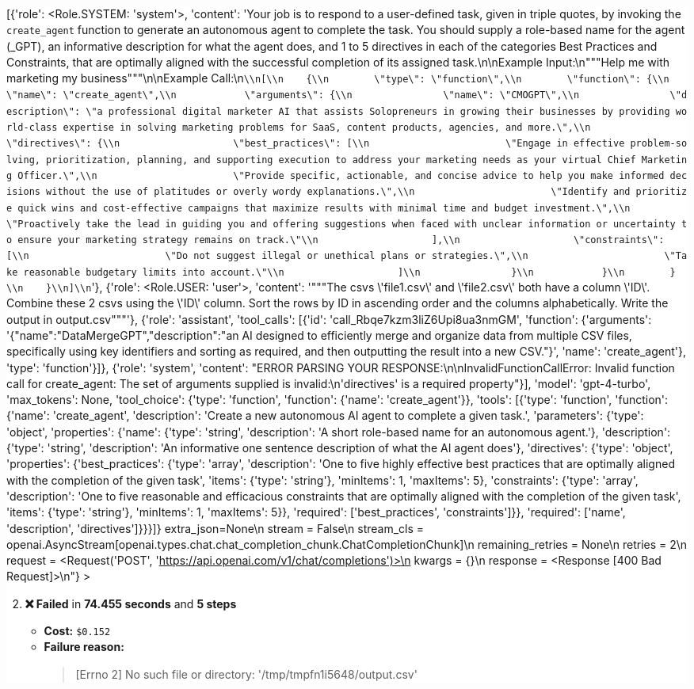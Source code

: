 [{'role': <Role.SYSTEM: 'system'>, 'content': 'Your job is to respond to a user-defined task, given in triple quotes, by invoking the `create_agent` function to generate an autonomous agent to complete the task. You should supply a role-based name for the agent (_GPT), an informative description for what the agent does, and 1 to 5 directives in each of the categories Best Practices and Constraints, that are optimally aligned with the successful completion of its assigned task.\\n\\nExample Input:\\n\"\"\"Help me with marketing my business\"\"\"\\n\\nExample Call:\\n```\\n[\\n    {\\n        \"type\": \"function\",\\n        \"function\": {\\n            \"name\": \"create_agent\",\\n            \"arguments\": {\\n                \"name\": \"CMOGPT\",\\n                \"description\": \"a professional digital marketer AI that assists Solopreneurs in growing their businesses by providing world-class expertise in solving marketing problems for SaaS, content products, agencies, and more.\",\\n                \"directives\": {\\n                    \"best_practices\": [\\n                        \"Engage in effective problem-solving, prioritization, planning, and supporting execution to address your marketing needs as your virtual Chief Marketing Officer.\",\\n                        \"Provide specific, actionable, and concise advice to help you make informed decisions without the use of platitudes or overly wordy explanations.\",\\n                        \"Identify and prioritize quick wins and cost-effective campaigns that maximize results with minimal time and budget investment.\",\\n                        \"Proactively take the lead in guiding you and offering suggestions when faced with unclear information or uncertainty to ensure your marketing strategy remains on track.\"\\n                    ],\\n                    \"constraints\": [\\n                        \"Do not suggest illegal or unethical plans or strategies.\",\\n                        \"Take reasonable budgetary limits into account.\"\\n                    ]\\n                }\\n            }\\n        }\\n    }\\n]\\n```'}, {'role': <Role.USER: 'user'>, 'content': '\"\"\"The csvs \\'file1.csv\\' and \\'file2.csv\\' both have a column \\'ID\\'. Combine these 2 csvs using the \\'ID\\' column. Sort the rows by ID in ascending order and the columns alphabetically. Write the output in output.csv\"\"\"'}, {'role': 'assistant', 'tool_calls': [{'id': 'call_Rbqe7kzm3liZ6Upi8ua3nmGM', 'function': {'arguments': '{\"name\":\"DataMergeGPT\",\"description\":\"an AI designed to efficiently merge and organize data from multiple CSV files, specifically using key identifiers and sorting as required, and then outputting the result into a new CSV.\"}', 'name': 'create_agent'}, 'type': 'function'}]}, {'role': 'system', 'content': \"ERROR PARSING YOUR RESPONSE:\\n\\nInvalidFunctionCallError: Invalid function call for create_agent: The set of arguments supplied is invalid:\\n'directives' is a required property\"}], 'model': 'gpt-4-turbo', 'max_tokens': None, 'tool_choice': {'type': 'function', 'function': {'name': 'create_agent'}}, 'tools': [{'type': 'function', 'function': {'name': 'create_agent', 'description': 'Create a new autonomous AI agent to complete a given task.', 'parameters': {'type': 'object', 'properties': {'name': {'type': 'string', 'description': 'A short role-based name for an autonomous agent.'}, 'description': {'type': 'string', 'description': 'An informative one sentence description of what the AI agent does'}, 'directives': {'type': 'object', 'properties': {'best_practices': {'type': 'array', 'description': 'One to five highly effective best practices that are optimally aligned with the completion of the given task', 'items': {'type': 'string'}, 'minItems': 1, 'maxItems': 5}, 'constraints': {'type': 'array', 'description': 'One to five reasonable and efficacious constraints that are optimally aligned with the completion of the given task', 'items': {'type': 'string'}, 'minItems': 1, 'maxItems': 5}}, 'required': ['best_practices', 'constraints']}}, 'required': ['name', 'description', 'directives']}}}]} extra_json=None\n    stream = False\n    stream_cls = openai.AsyncStream[openai.types.chat.chat_completion_chunk.ChatCompletionChunk]\n    remaining_retries = None\n    retries = 2\n    request = <Request('POST', 'https://api.openai.com/v1/chat/completions')>\n    kwargs = {}\n    response = <Response [400 Bad Request]>\n"}
      > 


2. **❌ Failed** in **74.455 seconds** and **5 steps**

   - **Cost:** `$0.152`
   - **Failure reason:**
      > [Errno 2] No such file or directory: '/tmp/tmpfn1i5648/output.csv'
